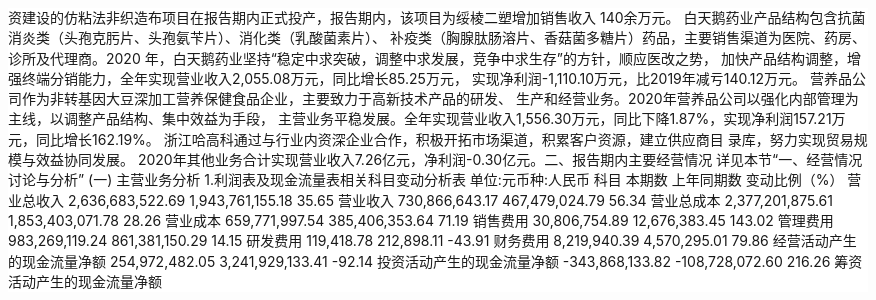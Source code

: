 资建设的仿粘法非织造布项目在报告期内正式投产，报告期内，该项目为绥棱二塑增加销售收入
140余万元。
白天鹅药业产品结构包含抗菌消炎类（头孢克肟片、头孢氨苄片）、消化类（乳酸菌素片）、
补疫类（胸腺肽肠溶片、香菇菌多糖片）药品，主要销售渠道为医院、药房、诊所及代理商。2020
年，白天鹅药业坚持“稳定中求突破，调整中求发展，竞争中求生存”的方针，顺应医改之势，
加快产品结构调整，增强终端分销能力，全年实现营业收入2,055.08万元，同比增长85.25万元，
实现净利润-1,110.10万元，比2019年减亏140.12万元。
营养品公司作为非转基因大豆深加工营养保健食品企业，主要致力于高新技术产品的研发、
生产和经营业务。2020年营养品公司以强化内部管理为主线，以调整产品结构、集中效益为手段，
主营业务平稳发展。全年实现营业收入1,556.30万元，同比下降1.87%，实现净利润157.21万
元，同比增长162.19%。
浙江哈高科通过与行业内资深企业合作，积极开拓市场渠道，积累客户资源，建立供应商目
录库，努力实现贸易规模与效益协同发展。
2020年其他业务合计实现营业收入7.26亿元，净利润-0.30亿元。二、报告期内主要经营情况
详见本节“一、经营情况讨论与分析”
(一)
主营业务分析
1.利润表及现金流量表相关科目变动分析表
单位:元币种:人民币
科目
本期数
上年同期数
变动比例（%）
营业总收入
2,636,683,522.69
1,943,761,155.18
35.65
营业收入
730,866,643.17
467,479,024.79
56.34
营业总成本
2,377,201,875.61
1,853,403,071.78
28.26
营业成本
659,771,997.54
385,406,353.64
71.19
销售费用
30,806,754.89
12,676,383.45
143.02
管理费用
983,269,119.24
861,381,150.29
14.15
研发费用
119,418.78
212,898.11
-43.91
财务费用
8,219,940.39
4,570,295.01
79.86
经营活动产生的现金流量净额
254,972,482.05
3,241,929,133.41
-92.14
投资活动产生的现金流量净额
-343,868,133.82
-108,728,072.60
216.26
筹资活动产生的现金流量净额